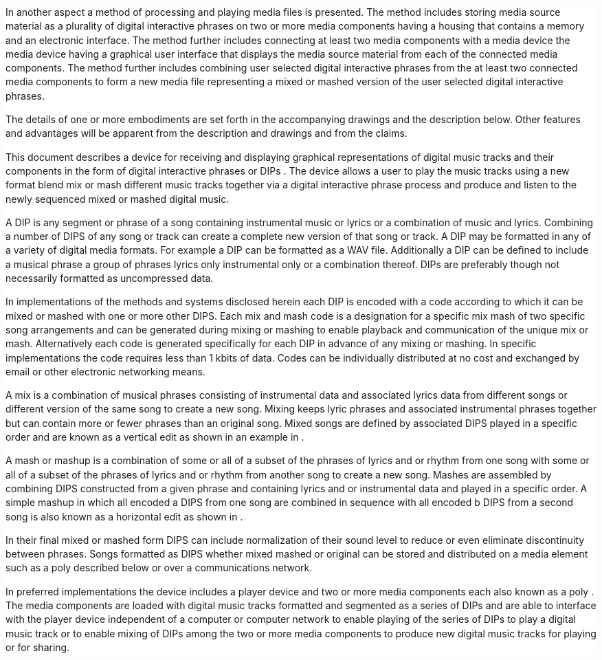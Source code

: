 In another aspect a method of processing and playing media files is presented. The method includes storing media source material as a plurality of digital interactive phrases on two or more media components having a housing that contains a memory and an electronic interface. The method further includes connecting at least two media components with a media device the media device having a graphical user interface that displays the media source material from each of the connected media components. The method further includes combining user selected digital interactive phrases from the at least two connected media components to form a new media file representing a mixed or mashed version of the user selected digital interactive phrases.

The details of one or more embodiments are set forth in the accompanying drawings and the description below. Other features and advantages will be apparent from the description and drawings and from the claims.

This document describes a device for receiving and displaying graphical representations of digital music tracks and their components in the form of digital interactive phrases or DIPs . The device allows a user to play the music tracks using a new format blend mix or mash different music tracks together via a digital interactive phrase process and produce and listen to the newly sequenced mixed or mashed digital music.

A DIP is any segment or phrase of a song containing instrumental music or lyrics or a combination of music and lyrics. Combining a number of DIPS of any song or track can create a complete new version of that song or track. A DIP may be formatted in any of a variety of digital media formats. For example a DIP can be formatted as a WAV file. Additionally a DIP can be defined to include a musical phrase a group of phrases lyrics only instrumental only or a combination thereof. DIPs are preferably though not necessarily formatted as uncompressed data.

In implementations of the methods and systems disclosed herein each DIP is encoded with a code according to which it can be mixed or mashed with one or more other DIPS. Each mix and mash code is a designation for a specific mix mash of two specific song arrangements and can be generated during mixing or mashing to enable playback and communication of the unique mix or mash. Alternatively each code is generated specifically for each DIP in advance of any mixing or mashing. In specific implementations the code requires less than 1 kbits of data. Codes can be individually distributed at no cost and exchanged by email or other electronic networking means.

A mix is a combination of musical phrases consisting of instrumental data and associated lyrics data from different songs or different version of the same song to create a new song. Mixing keeps lyric phrases and associated instrumental phrases together but can contain more or fewer phrases than an original song. Mixed songs are defined by associated DIPS played in a specific order and are known as a vertical edit as shown in an example in .

A mash or mashup is a combination of some or all of a subset of the phrases of lyrics and or rhythm from one song with some or all of a subset of the phrases of lyrics and or rhythm from another song to create a new song. Mashes are assembled by combining DIPS constructed from a given phrase and containing lyrics and or instrumental data and played in a specific order. A simple mashup in which all encoded a DIPS from one song are combined in sequence with all encoded b DIPS from a second song is also known as a horizontal edit as shown in .

In their final mixed or mashed form DIPS can include normalization of their sound level to reduce or even eliminate discontinuity between phrases. Songs formatted as DIPS whether mixed mashed or original can be stored and distributed on a media element such as a poly described below or over a communications network.

In preferred implementations the device includes a player device and two or more media components each also known as a poly . The media components are loaded with digital music tracks formatted and segmented as a series of DIPs and are able to interface with the player device independent of a computer or computer network to enable playing of the series of DIPs to play a digital music track or to enable mixing of DIPs among the two or more media components to produce new digital music tracks for playing or for sharing.
